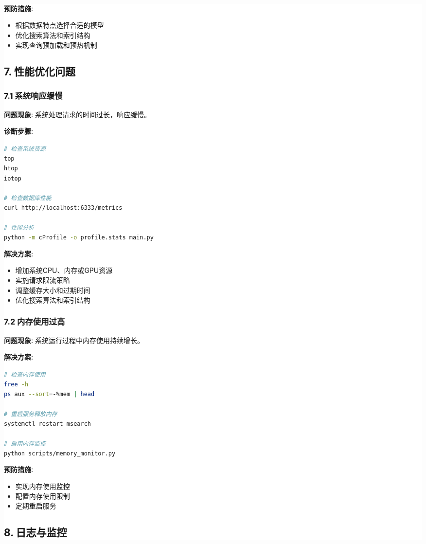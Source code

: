 **预防措施**:
- 根据数据特点选择合适的模型
- 优化搜索算法和索引结构
- 实现查询预加载和预热机制

## 7. 性能优化问题

### 7.1 系统响应缓慢

**问题现象**: 系统处理请求的时间过长，响应缓慢。

**诊断步骤**:
```bash
# 检查系统资源
top
htop
iotop

# 检查数据库性能
curl http://localhost:6333/metrics

# 性能分析
python -m cProfile -o profile.stats main.py
```

**解决方案**:
- 增加系统CPU、内存或GPU资源
- 实施请求限流策略
- 调整缓存大小和过期时间
- 优化搜索算法和索引结构

### 7.2 内存使用过高

**问题现象**: 系统运行过程中内存使用持续增长。

**解决方案**:
```bash
# 检查内存使用
free -h
ps aux --sort=-%mem | head

# 重启服务释放内存
systemctl restart msearch

# 启用内存监控
python scripts/memory_monitor.py
```

**预防措施**:
- 实现内存使用监控
- 配置内存使用限制
- 定期重启服务

## 8. 日志与监控

